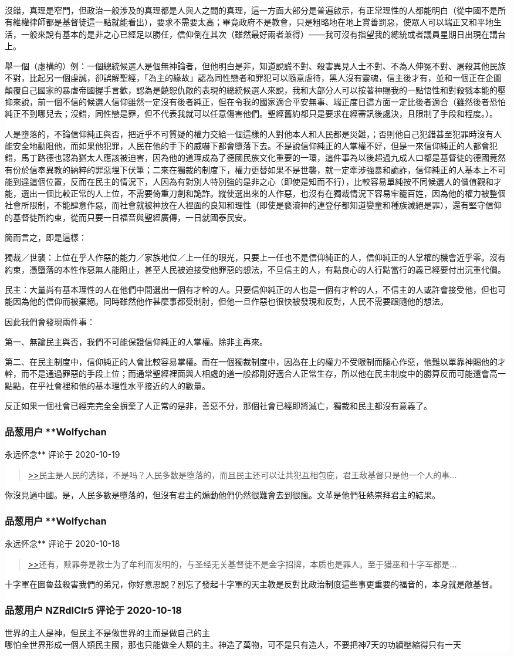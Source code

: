 沒錯，真理是窄門，但政治一般涉及的真理都是人與人之間的真理，這一方面大部分是普遍啟示，有正常理性的人都能明白（從中國不是所有維權律師都是基督徒這一點就能看出），要求不需要太高；畢竟政府不是教會，只是粗略地在地上賞善罰惡，使眾人可以端正又和平地生活，一般來說有基本的是非之心已經足以勝任，信仰倒在其次（雖然最好兩者兼得）——我可沒有指望我的總統或者議員星期日出現在講台上。  
  
舉一個（虛構的）例：一個總統候選人是個無神論者，但他明白是非，知道說謊不對、殺害異見人士不對、不為人伸冤不對、屠殺其他民族不對，比起另一個虔誠，卻誤解聖經，「為主的緣故」認為同性戀者和罪犯可以隨意虐待，黑人沒有靈魂，信主後才有，並和一個正在企圖顛覆自己國家的暴虐帝國握手言歡，認為是饒恕仇敵的表現的總統候選人來說，我和大部分人可以按著神賜我的一點悟性和對殺戮本能的壓抑來說，前一個不信的候選人信仰雖然一定沒有後者純正，但在令我的國家適合平安無事、端正度日這方面一定比後者適合（雖然後者恐怕純正不到哪兒去；沒錯，同性戀是罪，但不代表我就可以任意傷害他們。聖經舊約都只是要求在經審訊後處決，且限制了手段和程度。）。  
  
人是墮落的，不論信仰純正與否，把近乎不可質疑的權力交給一個這樣的人對他本人和人民都是災難，；否則他自己犯錯甚至犯罪時沒有人能安全地勸阻他，而如果他犯罪，人民在他的手下的威嚇下都會墮落下去。不是說信仰純正的人掌權不好，但是一來信仰純正的人都會犯錯，馬丁路德也認為猶太人應該被迫害，因為他的道理成為了德國民族文化重要的一環，這件事為以後超過九成人口都是基督徒的德國竟然有份於信奉異教的納粹的罪惡埋下伏筆；二來在獨裁的制度下，權力更替如果不是世襲，就一定牽涉強暴和詭詐，信仰純正的人基本上不可能到達這個位置，反而在民主的情況下，人因為有對別人特別強的是非之心（即使是知而不行），比較容易單純按不同候選人的價值觀和才能，選出一個比較正常的人上位，不需要倚重刀劍和詭詐。縱使選出來的人作惡，也沒有在獨裁情況下容易牢籠百姓，因為他的權力被整個社會所限制，不能肆意作惡，而社會就被神放在人裡面的良知和理性（即使是褻瀆神的連登仔都知道孌童和種族滅絕是罪），還有堅守信仰的基督徒所約束，從而只要一日福音與聖經廣傳，一日就國泰民安。  
  
簡而言之，即是這樣：  
  
獨裁／世襲：上位在乎人作惡的能力／家族地位／上一任的眼光，只要上一任也不是信仰純正的人，信仰純正的人掌權的機會近乎零。沒有約束，憑墮落的本性作惡無人能阻止，甚至人民被迫接受他罪惡的想法，不旦信主的人，有點良心的人行點當行的義已經要付出沉重代價。  
  
民主：大量尚有基本理性的人在他們中間選出一個有才幹的人。只要信仰純正的人也是一個有才幹的人，不信主的人或許會接受他，但也可能因為他的信仰而被棄絕。同時雖然他作甚麼事都受制肘，但他一旦作惡也很快被發現和反對，人民不需要跟隨他的想法。  
  
因此我們會發現兩件事：  
  
第一、無論民主與否，我們不可能保證信仰純正的人掌權。除非主再來。  
  
第二、在民主制度中，信仰純正的人會比較容易掌權。而在一個獨裁制度中，因為在上的權力不受限制而隨心作惡，他難以單靠神賜他的才幹，而不是通過罪惡的手段上位；而通常聖經裡面與人相處的道一般都剛好適合人正常生存，所以他在民主制度中的勝算反而可能還會高一點點，在乎社會裡和他的基本理性水平接近的人的數量。  
  
反正如果一個社會已經完完全全摒棄了人正常的是非，善惡不分，那個社會已經即將滅亡，獨裁和民主都沒有意義了。
        


            
### 品葱用户 **Wolfychan 
永远怀念** 评论于 2020-10-19
        
> [\>>]( "/article/item_id-519135#")民主是人民的选择，不是吗？人民多数是堕落的，而且民主还可以让共犯互相包庇，君王敌基督只是他一个人的事...

  
  
你沒見過中國。是，人民多數是墮落的，但沒有君主的煽動他們仍然很難會去到很瘋。文革是他們狂熱崇拜君主的結果。
        


            
### 品葱用户 **Wolfychan 
永远怀念** 评论于 2020-10-18
        
> [\>>]( "/article/item_id-519151#")还有，赎罪券是教士为了牟利而发明的，与圣经无关基督徒不是金字招牌，本质也是罪人。至于猎巫和十字军都是...

  
  
十字軍在圖魯茲殺害我們的弟兄，你好意思說？別忘了發起十字軍的天主教是反對比政治制度這些事更重要的福音的，本身就是敵基督。
        


            
### 品葱用户 **NZRdlClr5** 评论于 2020-10-18
        
世界的主人是神，但民主不是做世界的主而是做自己的主  
哪怕全世界形成一個人類民主國，那也只能做全人類的主。神造了萬物，可不是只有造人，不要把神7天的功績壓縮得只有一天
        